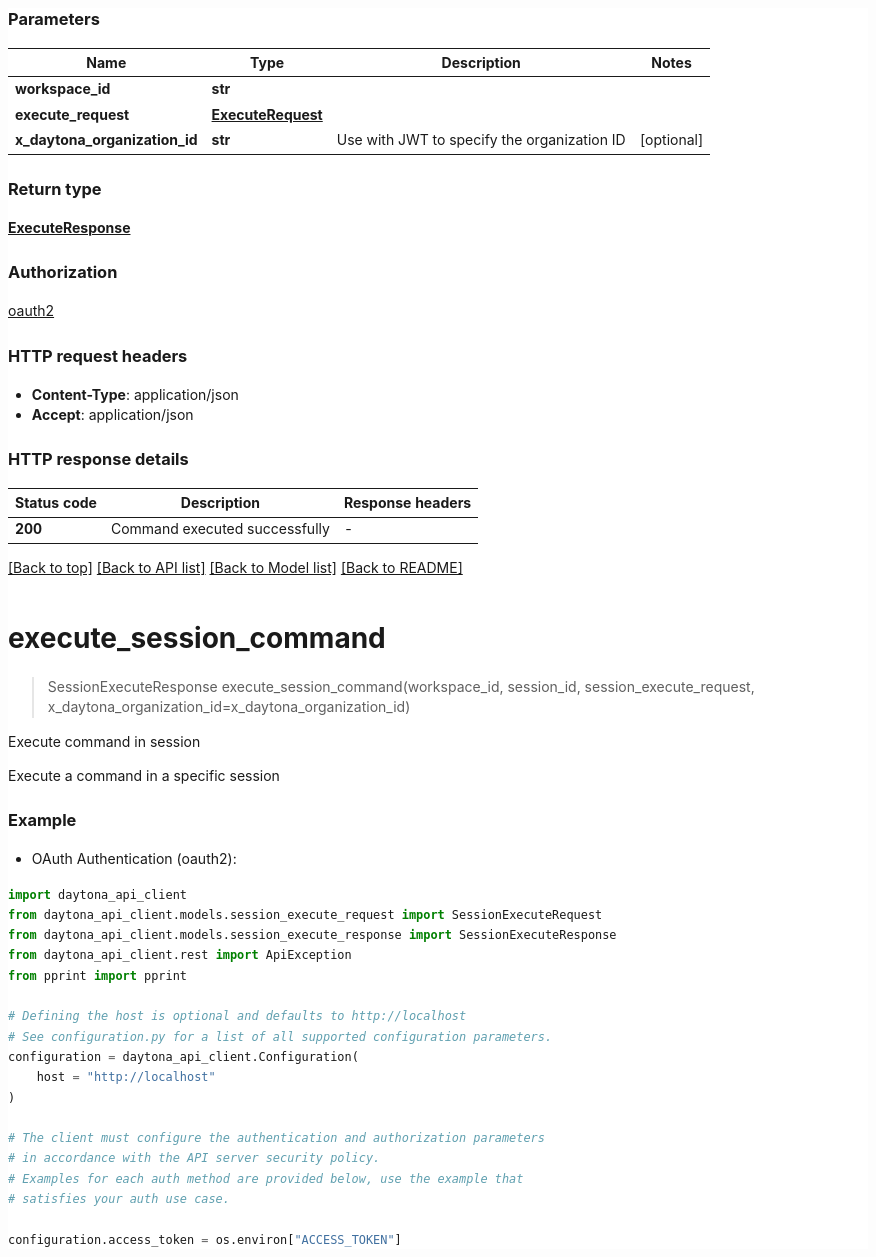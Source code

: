 ### Parameters

| Name                          | Type                                    | Description                                 | Notes      |
| ----------------------------- | --------------------------------------- | ------------------------------------------- | ---------- |
| **workspace_id**              | **str**                                 |                                             |
| **execute_request**           | [**ExecuteRequest**](ExecuteRequest.md) |                                             |
| **x_daytona_organization_id** | **str**                                 | Use with JWT to specify the organization ID | [optional] |

### Return type

[**ExecuteResponse**](ExecuteResponse.md)

### Authorization

[oauth2](../README.md#oauth2)

### HTTP request headers

- **Content-Type**: application/json
- **Accept**: application/json

### HTTP response details

| Status code | Description                   | Response headers |
| ----------- | ----------------------------- | ---------------- |
| **200**     | Command executed successfully | -                |

[[Back to top]](#) [[Back to API list]](../README.md#documentation-for-api-endpoints) [[Back to Model list]](../README.md#documentation-for-models) [[Back to README]](../README.md)

# **execute_session_command**

> SessionExecuteResponse execute_session_command(workspace_id, session_id, session_execute_request, x_daytona_organization_id=x_daytona_organization_id)

Execute command in session

Execute a command in a specific session

### Example

- OAuth Authentication (oauth2):

```python
import daytona_api_client
from daytona_api_client.models.session_execute_request import SessionExecuteRequest
from daytona_api_client.models.session_execute_response import SessionExecuteResponse
from daytona_api_client.rest import ApiException
from pprint import pprint

# Defining the host is optional and defaults to http://localhost
# See configuration.py for a list of all supported configuration parameters.
configuration = daytona_api_client.Configuration(
    host = "http://localhost"
)

# The client must configure the authentication and authorization parameters
# in accordance with the API server security policy.
# Examples for each auth method are provided below, use the example that
# satisfies your auth use case.

configuration.access_token = os.environ["ACCESS_TOKEN"]

```